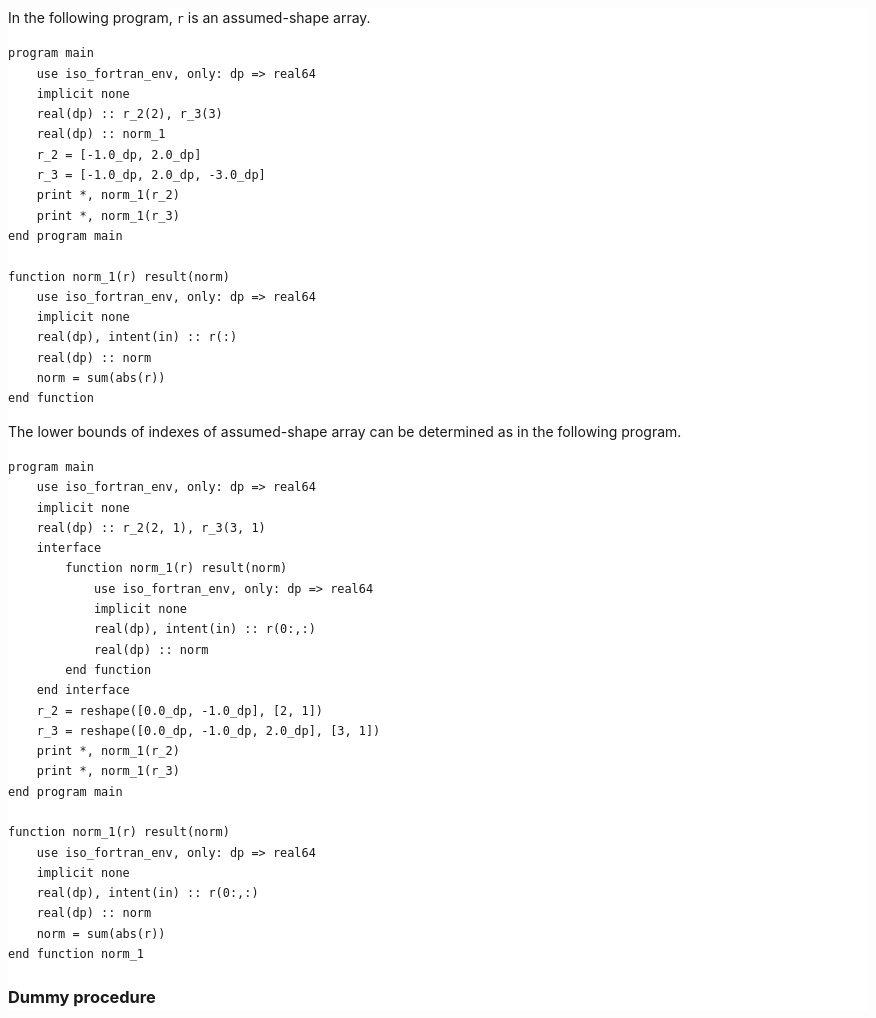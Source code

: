 In the following program, `r` is an assumed-shape array.
```fortran-free-form
program main
    use iso_fortran_env, only: dp => real64
    implicit none
    real(dp) :: r_2(2), r_3(3)
    real(dp) :: norm_1
    r_2 = [-1.0_dp, 2.0_dp]
    r_3 = [-1.0_dp, 2.0_dp, -3.0_dp]
    print *, norm_1(r_2)
    print *, norm_1(r_3)
end program main

function norm_1(r) result(norm)
    use iso_fortran_env, only: dp => real64
    implicit none
    real(dp), intent(in) :: r(:)
    real(dp) :: norm
    norm = sum(abs(r))
end function
```
The lower bounds of indexes of assumed-shape array can be determined as in the following program.
```fortran-free-form
program main
    use iso_fortran_env, only: dp => real64
    implicit none
    real(dp) :: r_2(2, 1), r_3(3, 1)
    interface
        function norm_1(r) result(norm)
            use iso_fortran_env, only: dp => real64
            implicit none
            real(dp), intent(in) :: r(0:,:)
            real(dp) :: norm
        end function
    end interface
    r_2 = reshape([0.0_dp, -1.0_dp], [2, 1])
    r_3 = reshape([0.0_dp, -1.0_dp, 2.0_dp], [3, 1])
    print *, norm_1(r_2)
    print *, norm_1(r_3)
end program main

function norm_1(r) result(norm)
    use iso_fortran_env, only: dp => real64
    implicit none
    real(dp), intent(in) :: r(0:,:)
    real(dp) :: norm
    norm = sum(abs(r))
end function norm_1
```

### Dummy procedure
